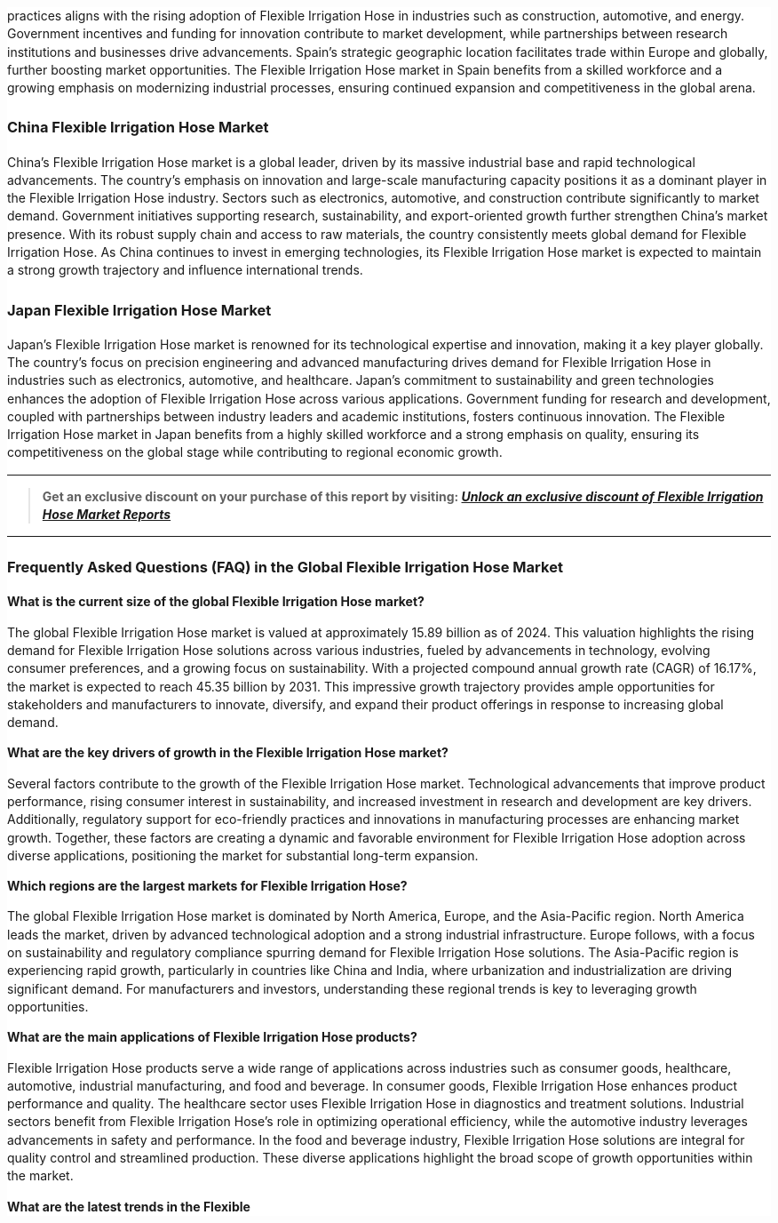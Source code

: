 practices aligns with the rising adoption of Flexible Irrigation Hose in industries such as construction, automotive, and energy. Government incentives and funding for innovation contribute to market development, while partnerships between research institutions and businesses drive advancements. Spain&rsquo;s strategic geographic location facilitates trade within Europe and globally, further boosting market opportunities. The Flexible Irrigation Hose market in Spain benefits from a skilled workforce and a growing emphasis on modernizing industrial processes, ensuring continued expansion and competitiveness in the global arena.</p><h3>China Flexible Irrigation Hose Market</h3><p>China&rsquo;s Flexible Irrigation Hose market is a global leader, driven by its massive industrial base and rapid technological advancements. The country&rsquo;s emphasis on innovation and large-scale manufacturing capacity positions it as a dominant player in the Flexible Irrigation Hose industry. Sectors such as electronics, automotive, and construction contribute significantly to market demand. Government initiatives supporting research, sustainability, and export-oriented growth further strengthen China&rsquo;s market presence. With its robust supply chain and access to raw materials, the country consistently meets global demand for Flexible Irrigation Hose. As China continues to invest in emerging technologies, its Flexible Irrigation Hose market is expected to maintain a strong growth trajectory and influence international trends.</p><h3>Japan Flexible Irrigation Hose Market</h3><p>Japan&rsquo;s Flexible Irrigation Hose market is renowned for its technological expertise and innovation, making it a key player globally. The country&rsquo;s focus on precision engineering and advanced manufacturing drives demand for Flexible Irrigation Hose in industries such as electronics, automotive, and healthcare. Japan&rsquo;s commitment to sustainability and green technologies enhances the adoption of Flexible Irrigation Hose across various applications. Government funding for research and development, coupled with partnerships between industry leaders and academic institutions, fosters continuous innovation. The Flexible Irrigation Hose market in Japan benefits from a highly skilled workforce and a strong emphasis on quality, ensuring its competitiveness on the global stage while contributing to regional economic growth.</p><hr /><blockquote><p><strong>Get an exclusive discount on your purchase of this report by visiting: <em><a href="://marketresearchpulse.com/ask-for-discount/42272?utm_source=Github&amp;utm_medium=022">Unlock an exclusive discount of Flexible Irrigation Hose Market Reports</a></em>&nbsp;</strong></p></blockquote><hr /><h3>Frequently Asked Questions (FAQ) in the Global Flexible Irrigation Hose Market</h3><p><strong>What is the current size of the global Flexible Irrigation Hose market?</strong></p><p>The global Flexible Irrigation Hose market is valued at approximately 15.89 billion as of 2024. This valuation highlights the rising demand for Flexible Irrigation Hose solutions across various industries, fueled by advancements in technology, evolving consumer preferences, and a growing focus on sustainability. With a projected compound annual growth rate (CAGR) of 16.17%, the market is expected to reach 45.35 billion by 2031. This impressive growth trajectory provides ample opportunities for stakeholders and manufacturers to innovate, diversify, and expand their product offerings in response to increasing global demand.</p><p><strong>What are the key drivers of growth in the Flexible Irrigation Hose market?</strong></p><p>Several factors contribute to the growth of the Flexible Irrigation Hose market. Technological advancements that improve product performance, rising consumer interest in sustainability, and increased investment in research and development are key drivers. Additionally, regulatory support for eco-friendly practices and innovations in manufacturing processes are enhancing market growth. Together, these factors are creating a dynamic and favorable environment for Flexible Irrigation Hose adoption across diverse applications, positioning the market for substantial long-term expansion.</p><p><strong>Which regions are the largest markets for Flexible Irrigation Hose?</strong></p><p>The global Flexible Irrigation Hose market is dominated by North America, Europe, and the Asia-Pacific region. North America leads the market, driven by advanced technological adoption and a strong industrial infrastructure. Europe follows, with a focus on sustainability and regulatory compliance spurring demand for Flexible Irrigation Hose solutions. The Asia-Pacific region is experiencing rapid growth, particularly in countries like China and India, where urbanization and industrialization are driving significant demand. For manufacturers and investors, understanding these regional trends is key to leveraging growth opportunities.</p><p><strong>What are the main applications of Flexible Irrigation Hose products?</strong></p><p>Flexible Irrigation Hose products serve a wide range of applications across industries such as consumer goods, healthcare, automotive, industrial manufacturing, and food and beverage. In consumer goods, Flexible Irrigation Hose enhances product performance and quality. The healthcare sector uses Flexible Irrigation Hose in diagnostics and treatment solutions. Industrial sectors benefit from Flexible Irrigation Hose&rsquo;s role in optimizing operational efficiency, while the automotive industry leverages advancements in safety and performance. In the food and beverage industry, Flexible Irrigation Hose solutions are integral for quality control and streamlined production. These diverse applications highlight the broad scope of growth opportunities within the market.</p><p><strong>What are the latest trends in the Flexible